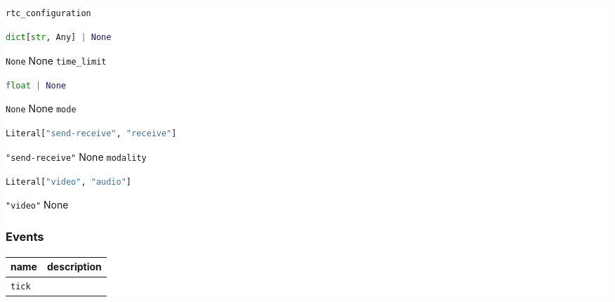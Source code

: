 <tr>
<td align="left"><code>rtc_configuration</code></td>
<td align="left" style="width: 25%;">

```python
dict[str, Any] | None
```

</td>
<td align="left"><code>None</code></td>
<td align="left">None</td>
</tr>

<tr>
<td align="left"><code>time_limit</code></td>
<td align="left" style="width: 25%;">

```python
float | None
```

</td>
<td align="left"><code>None</code></td>
<td align="left">None</td>
</tr>

<tr>
<td align="left"><code>mode</code></td>
<td align="left" style="width: 25%;">

```python
Literal["send-receive", "receive"]
```

</td>
<td align="left"><code>"send-receive"</code></td>
<td align="left">None</td>
</tr>

<tr>
<td align="left"><code>modality</code></td>
<td align="left" style="width: 25%;">

```python
Literal["video", "audio"]
```

</td>
<td align="left"><code>"video"</code></td>
<td align="left">None</td>
</tr>
</tbody></table>


### Events

| name | description |
|:-----|:------------|
| `tick` |  |
